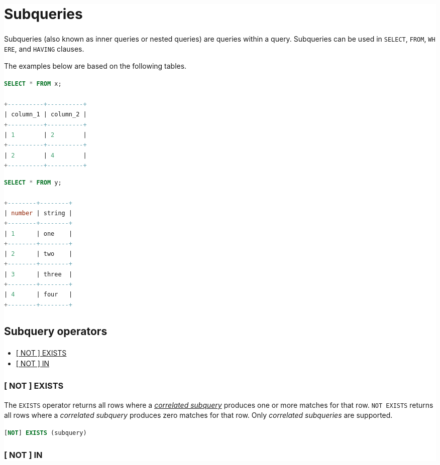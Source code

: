 # Subqueries

Subqueries (also known as inner queries or nested queries) are queries within
a query.
Subqueries can be used in `SELECT`, `FROM`, `WHERE`, and `HAVING` clauses.

The examples below are based on the following tables.

```sql
SELECT * FROM x;

+----------+----------+
| column_1 | column_2 |
+----------+----------+
| 1        | 2        |
+----------+----------+
| 2        | 4        |
+----------+----------+
```

```sql
SELECT * FROM y;

+--------+--------+
| number | string |
+--------+--------+
| 1      | one    |
+--------+--------+
| 2      | two    |
+--------+--------+
| 3      | three  |
+--------+--------+
| 4      | four   |
+--------+--------+
```

## Subquery operators

- [[ NOT ] EXISTS](#-not--exists)
- [[ NOT ] IN](#-not--in)

### [ NOT ] EXISTS

The `EXISTS` operator returns all rows where a
_[correlated subquery](#correlated-subqueries)_ produces one or more matches for
that row. `NOT EXISTS` returns all rows where a _correlated subquery_ produces
zero matches for that row. Only _correlated subqueries_ are supported.

```sql
[NOT] EXISTS (subquery)
```

### [ NOT ] IN
